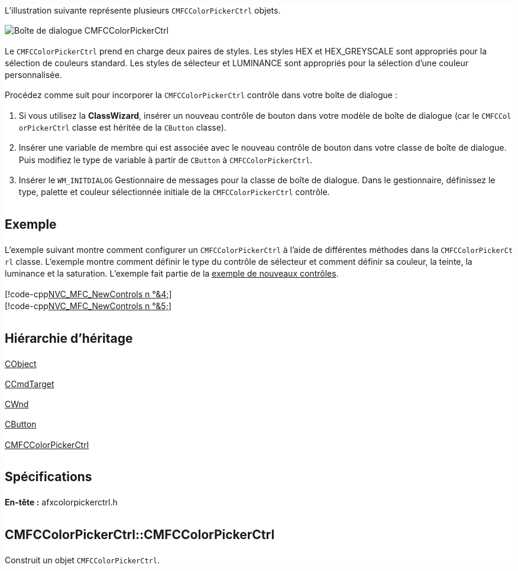  L’illustration suivante représente plusieurs `CMFCColorPickerCtrl` objets.  
  
 ![Boîte de dialogue CMFCColorPickerCtrl](../../mfc/reference/media/colorpicker.png "colorpicker")  
  
 Le `CMFCColorPickerCtrl` prend en charge deux paires de styles. Les styles HEX et HEX_GREYSCALE sont appropriés pour la sélection de couleurs standard. Les styles de sélecteur et LUMINANCE sont appropriés pour la sélection d’une couleur personnalisée.  
  
 Procédez comme suit pour incorporer la `CMFCColorPickerCtrl` contrôle dans votre boîte de dialogue :  
  
1.  Si vous utilisez la **ClassWizard**, insérer un nouveau contrôle de bouton dans votre modèle de boîte de dialogue (car le `CMFCColorPickerCtrl` classe est héritée de la `CButton` classe).  
  
2.  Insérer une variable de membre qui est associée avec le nouveau contrôle de bouton dans votre classe de boîte de dialogue. Puis modifiez le type de variable à partir de `CButton` à `CMFCColorPickerCtrl`.  
  
3.  Insérer le `WM_INITDIALOG` Gestionnaire de messages pour la classe de boîte de dialogue. Dans le gestionnaire, définissez le type, palette et couleur sélectionnée initiale de la `CMFCColorPickerCtrl` contrôle.  
  
## <a name="example"></a>Exemple  
 L’exemple suivant montre comment configurer un `CMFCColorPickerCtrl` à l’aide de différentes méthodes dans la `CMFCColorPickerCtrl` classe. L’exemple montre comment définir le type du contrôle de sélecteur et comment définir sa couleur, la teinte, la luminance et la saturation. L’exemple fait partie de la [exemple de nouveaux contrôles](../../visual-cpp-samples.md).  
  
 [!code-cpp[NVC_MFC_NewControls n °&4;](../../mfc/reference/codesnippet/cpp/cmfccolorpickerctrl-class_1.h)]  
[!code-cpp[NVC_MFC_NewControls n °&5;](../../mfc/reference/codesnippet/cpp/cmfccolorpickerctrl-class_2.cpp)]  
  
## <a name="inheritance-hierarchy"></a>Hiérarchie d’héritage  
 [CObject](../../mfc/reference/cobject-class.md)  
  
 [CCmdTarget](../../mfc/reference/ccmdtarget-class.md)  
  
 [CWnd](../../mfc/reference/cwnd-class.md)  
  
 [CButton](../../mfc/reference/cbutton-class.md)  
  
 [CMFCColorPickerCtrl](../../mfc/reference/cmfccolorpickerctrl-class.md)  
  
## <a name="requirements"></a>Spécifications  
 **En-tête :** afxcolorpickerctrl.h  
  
##  <a name="a-namecmfccolorpickerctrla--cmfccolorpickerctrlcmfccolorpickerctrl"></a><a name="cmfccolorpickerctrl"></a>CMFCColorPickerCtrl::CMFCColorPickerCtrl  
 Construit un objet `CMFCColorPickerCtrl`.  
  